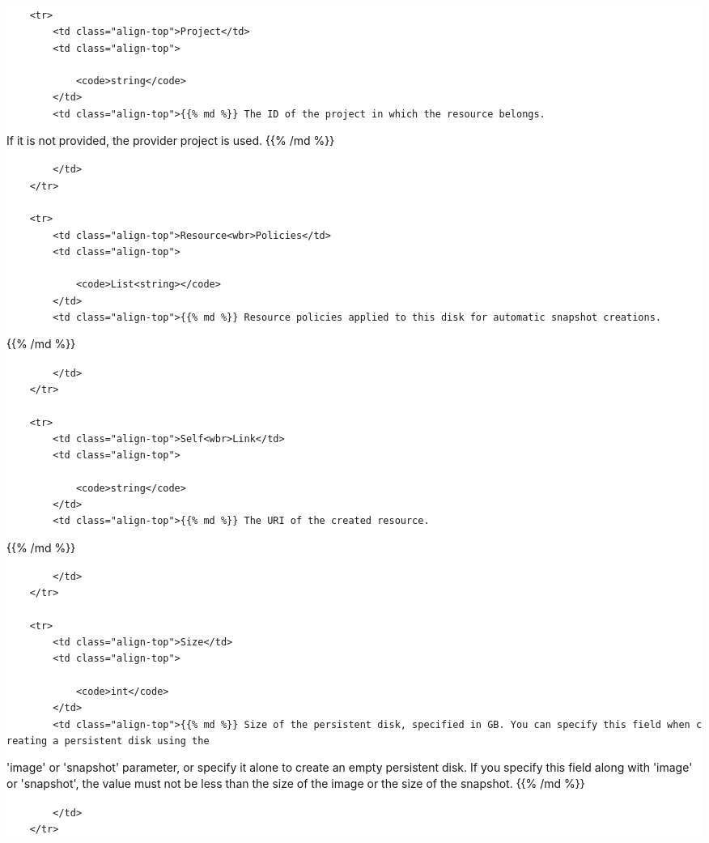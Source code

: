         <tr>
            <td class="align-top">Project</td>
            <td class="align-top">
                
                <code>string</code>
            </td>
            <td class="align-top">{{% md %}} The ID of the project in which the resource belongs.
If it is not provided, the provider project is used.
 {{% /md %}}

            
            </td>
        </tr>
    
        <tr>
            <td class="align-top">Resource<wbr>Policies</td>
            <td class="align-top">
                
                <code>List<string></code>
            </td>
            <td class="align-top">{{% md %}} Resource policies applied to this disk for automatic snapshot creations.
 {{% /md %}}

            
            </td>
        </tr>
    
        <tr>
            <td class="align-top">Self<wbr>Link</td>
            <td class="align-top">
                
                <code>string</code>
            </td>
            <td class="align-top">{{% md %}} The URI of the created resource.
 {{% /md %}}

            
            </td>
        </tr>
    
        <tr>
            <td class="align-top">Size</td>
            <td class="align-top">
                
                <code>int</code>
            </td>
            <td class="align-top">{{% md %}} Size of the persistent disk, specified in GB. You can specify this field when creating a persistent disk using the
&#39;image&#39; or &#39;snapshot&#39; parameter, or specify it alone to create an empty persistent disk. If you specify this field along
with &#39;image&#39; or &#39;snapshot&#39;, the value must not be less than the size of the image or the size of the snapshot.
 {{% /md %}}

            
            </td>
        </tr>
    